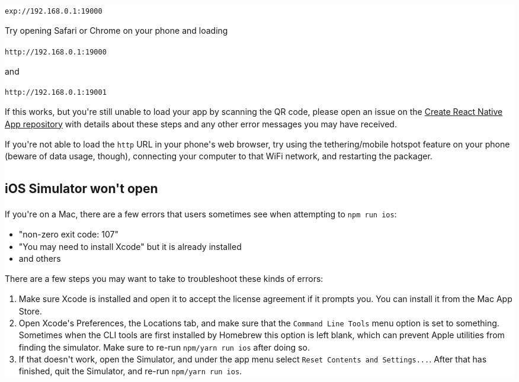 ```
exp://192.168.0.1:19000
```

Try opening Safari or Chrome on your phone and loading

```
http://192.168.0.1:19000
```

and

```
http://192.168.0.1:19001
```

If this works, but you're still unable to load your app by scanning the QR code, please open an issue on the [Create React Native App repository](https://github.com/react-community/create-react-native-app) with details about these steps and any other error messages you may have received.

If you're not able to load the `http` URL in your phone's web browser, try using the tethering/mobile hotspot feature on your phone (beware of data usage, though), connecting your computer to that WiFi network, and restarting the packager.

## iOS Simulator won't open

If you're on a Mac, there are a few errors that users sometimes see when attempting to `npm run ios`:

- "non-zero exit code: 107"
- "You may need to install Xcode" but it is already installed
- and others

There are a few steps you may want to take to troubleshoot these kinds of errors:

1. Make sure Xcode is installed and open it to accept the license agreement if it prompts you. You can install it from the Mac App Store.
2. Open Xcode's Preferences, the Locations tab, and make sure that the `Command Line Tools` menu option is set to something. Sometimes when the CLI tools are first installed by Homebrew this option is left blank, which can prevent Apple utilities from finding the simulator. Make sure to re-run `npm/yarn run ios` after doing so.
3. If that doesn't work, open the Simulator, and under the app menu select `Reset Contents and Settings...`. After that has finished, quit the Simulator, and re-run `npm/yarn run ios`.